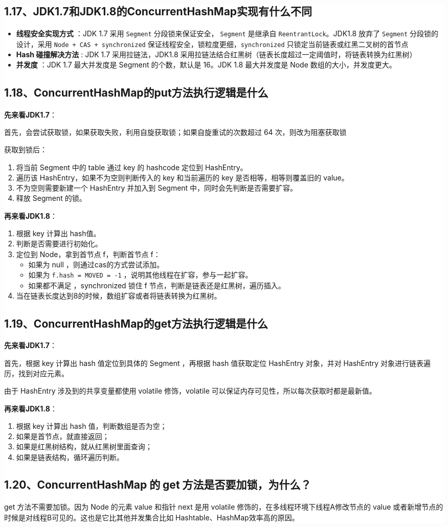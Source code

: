 ## 1.17、JDK1.7和JDK1.8的ConcurrentHashMap实现有什么不同

- **线程安全实现方式** ：JDK 1.7 采用 `Segment` 分段锁来保证安全， `Segment` 是继承自 `ReentrantLock`。JDK1.8 放弃了 `Segment` 分段锁的设计，采用 `Node + CAS + synchronized` 保证线程安全，锁粒度更细，`synchronized` 只锁定当前链表或红黑二叉树的首节点
- **Hash 碰撞解决方法** : JDK 1.7 采用拉链法，JDK1.8 采用拉链法结合红黑树（链表长度超过一定阈值时，将链表转换为红黑树）
- **并发度** ：JDK 1.7 最大并发度是 Segment 的个数，默认是 16。JDK 1.8 最大并发度是 Node 数组的大小，并发度更大。



## 1.18、ConcurrentHashMap的put方法执行逻辑是什么

**先来看JDK1.7**：

首先，会尝试获取锁，如果获取失败，利用自旋获取锁；如果自旋重试的次数超过 64 次，则改为阻塞获取锁

获取到锁后：

1. 将当前 Segment 中的 table 通过 key 的 hashcode 定位到 HashEntry。
2. 遍历该 HashEntry，如果不为空则判断传入的 key 和当前遍历的 key 是否相等，相等则覆盖旧的 value。
3. 不为空则需要新建一个 HashEntry 并加入到 Segment 中，同时会先判断是否需要扩容。
4. 释放 Segment 的锁。

**再来看JDK1.8**：

1. 根据 key 计算出 hash值。
2. 判断是否需要进行初始化。
3. 定位到 Node，拿到首节点 f，判断首节点 f：
   - 如果为 null ，则通过cas的方式尝试添加。
   - 如果为 `f.hash = MOVED = -1` ，说明其他线程在扩容，参与一起扩容。
   - 如果都不满足 ，synchronized 锁住 f 节点，判断是链表还是红黑树，遍历插入。
4. 当在链表长度达到8的时候，数组扩容或者将链表转换为红黑树。



## 1.19、ConcurrentHashMap的get方法执行逻辑是什么

**先来看JDK1.7**：

首先，根据 key 计算出 hash 值定位到具体的 Segment ，再根据 hash 值获取定位 HashEntry 对象，并对 HashEntry 对象进行链表遍历，找到对应元素。

由于 HashEntry 涉及到的共享变量都使用 volatile 修饰，volatile 可以保证内存可见性，所以每次获取时都是最新值。

**再来看JDK1.8**：

1. 根据 key 计算出 hash 值，判断数组是否为空；
2. 如果是首节点，就直接返回；
3. 如果是红黑树结构，就从红黑树里面查询；
4. 如果是链表结构，循环遍历判断。



## 1.20、ConcurrentHashMap 的 get 方法是否要加锁，为什么？

get 方法不需要加锁。因为 Node 的元素 value 和指针 next 是用 volatile 修饰的，在多线程环境下线程A修改节点的 value 或者新增节点的时候是对线程B可见的。这也是它比其他并发集合比如 Hashtable、HashMap效率高的原因。


